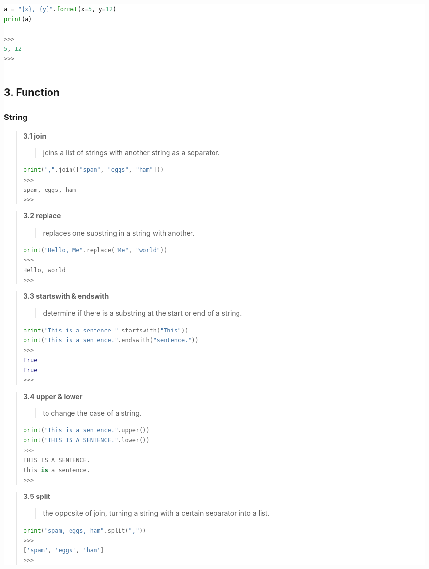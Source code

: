 ```python
a = "{x}, {y}".format(x=5, y=12)
print(a)

>>>
5, 12
>>>
```

----

## 3. Function

### String

> **3.1 join**
>> joins a list of strings with another string as a separator.
> ```python
> print(",".join(["spam", "eggs", "ham"]))
> >>>
> spam, eggs, ham
> >>>

> **3.2 replace**
>> replaces one substring in a string with another.
> ```python
> print("Hello, Me".replace("Me", "world"))
> >>>
> Hello, world
> >>>

> **3.3 startswith & endswith**
>> determine if there is a substring at the start or end of a string.
> ```python
> print("This is a sentence.".startswith("This"))
> print("This is a sentence.".endswith("sentence."))
> >>>
> True
> True
> >>>

> **3.4 upper & lower**
>> to change the case of a string.
> ```python
> print("This is a sentence.".upper())
> print("THIS IS A SENTENCE.".lower())
> >>>
> THIS IS A SENTENCE.
> this is a sentence.
> >>>

> **3.5 split**
>> the opposite of join, turning a string with a certain separator into a list.
> ```python
> print("spam, eggs, ham".split(","))
> >>>
> ['spam', 'eggs', 'ham']
> >>>
